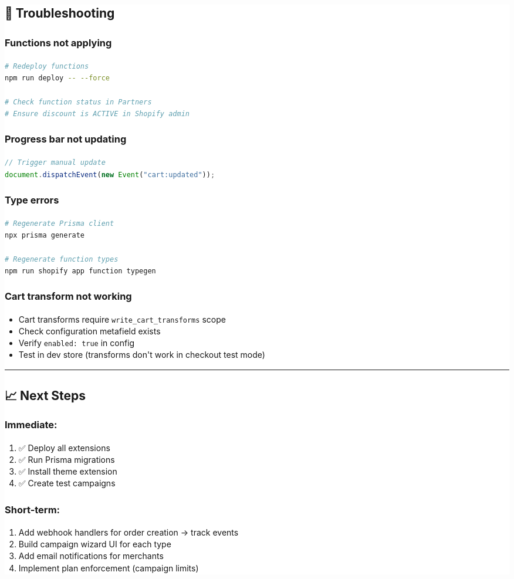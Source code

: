 
## 🐛 Troubleshooting

### **Functions not applying**

```bash
# Redeploy functions
npm run deploy -- --force

# Check function status in Partners
# Ensure discount is ACTIVE in Shopify admin
```

### **Progress bar not updating**

```javascript
// Trigger manual update
document.dispatchEvent(new Event("cart:updated"));
```

### **Type errors**

```bash
# Regenerate Prisma client
npx prisma generate

# Regenerate function types
npm run shopify app function typegen
```

### **Cart transform not working**

- Cart transforms require `write_cart_transforms` scope
- Check configuration metafield exists
- Verify `enabled: true` in config
- Test in dev store (transforms don't work in checkout test mode)

---

## 📈 Next Steps

### **Immediate:**

1. ✅ Deploy all extensions
2. ✅ Run Prisma migrations
3. ✅ Install theme extension
4. ✅ Create test campaigns

### **Short-term:**

1. Add webhook handlers for order creation → track events
2. Build campaign wizard UI for each type
3. Add email notifications for merchants
4. Implement plan enforcement (campaign limits)
